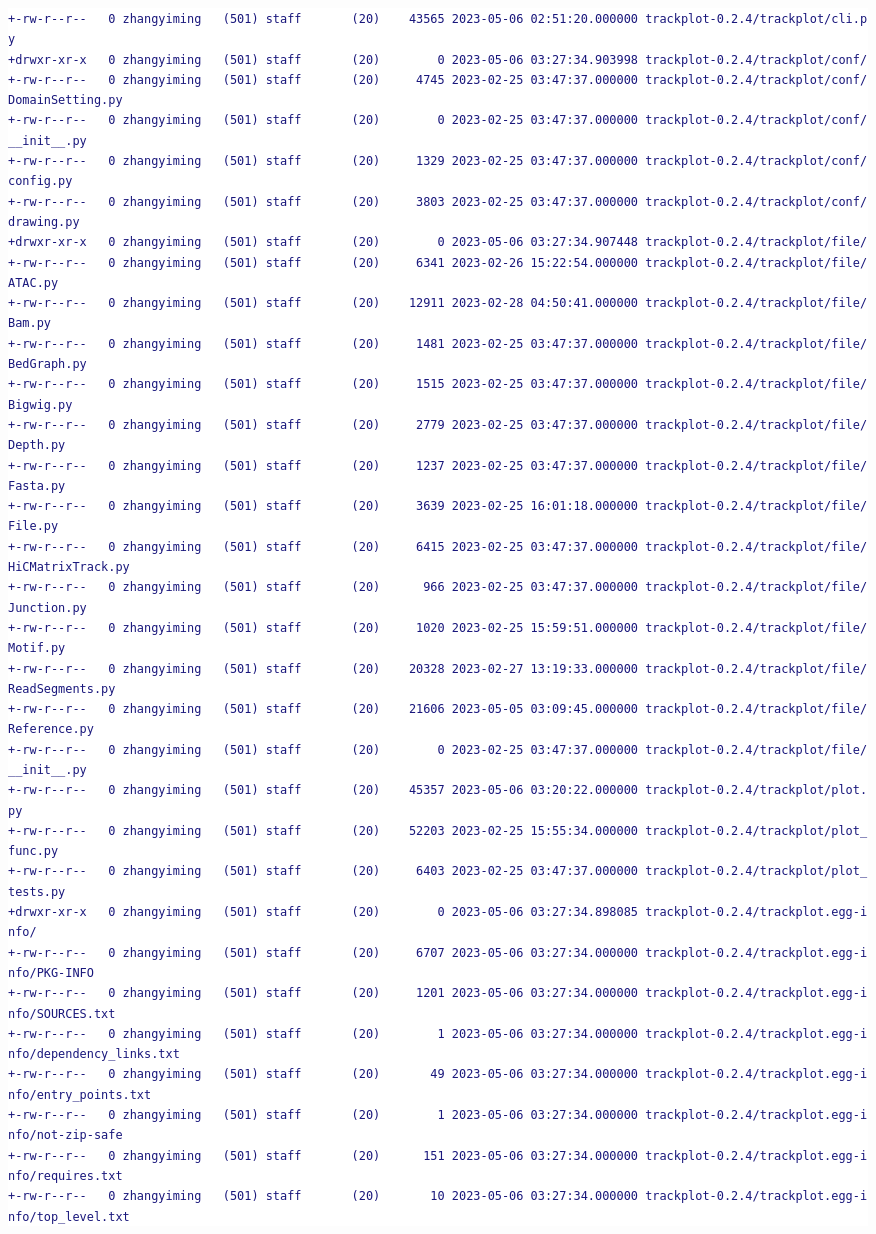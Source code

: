 ```diff
+-rw-r--r--   0 zhangyiming   (501) staff       (20)    43565 2023-05-06 02:51:20.000000 trackplot-0.2.4/trackplot/cli.py
+drwxr-xr-x   0 zhangyiming   (501) staff       (20)        0 2023-05-06 03:27:34.903998 trackplot-0.2.4/trackplot/conf/
+-rw-r--r--   0 zhangyiming   (501) staff       (20)     4745 2023-02-25 03:47:37.000000 trackplot-0.2.4/trackplot/conf/DomainSetting.py
+-rw-r--r--   0 zhangyiming   (501) staff       (20)        0 2023-02-25 03:47:37.000000 trackplot-0.2.4/trackplot/conf/__init__.py
+-rw-r--r--   0 zhangyiming   (501) staff       (20)     1329 2023-02-25 03:47:37.000000 trackplot-0.2.4/trackplot/conf/config.py
+-rw-r--r--   0 zhangyiming   (501) staff       (20)     3803 2023-02-25 03:47:37.000000 trackplot-0.2.4/trackplot/conf/drawing.py
+drwxr-xr-x   0 zhangyiming   (501) staff       (20)        0 2023-05-06 03:27:34.907448 trackplot-0.2.4/trackplot/file/
+-rw-r--r--   0 zhangyiming   (501) staff       (20)     6341 2023-02-26 15:22:54.000000 trackplot-0.2.4/trackplot/file/ATAC.py
+-rw-r--r--   0 zhangyiming   (501) staff       (20)    12911 2023-02-28 04:50:41.000000 trackplot-0.2.4/trackplot/file/Bam.py
+-rw-r--r--   0 zhangyiming   (501) staff       (20)     1481 2023-02-25 03:47:37.000000 trackplot-0.2.4/trackplot/file/BedGraph.py
+-rw-r--r--   0 zhangyiming   (501) staff       (20)     1515 2023-02-25 03:47:37.000000 trackplot-0.2.4/trackplot/file/Bigwig.py
+-rw-r--r--   0 zhangyiming   (501) staff       (20)     2779 2023-02-25 03:47:37.000000 trackplot-0.2.4/trackplot/file/Depth.py
+-rw-r--r--   0 zhangyiming   (501) staff       (20)     1237 2023-02-25 03:47:37.000000 trackplot-0.2.4/trackplot/file/Fasta.py
+-rw-r--r--   0 zhangyiming   (501) staff       (20)     3639 2023-02-25 16:01:18.000000 trackplot-0.2.4/trackplot/file/File.py
+-rw-r--r--   0 zhangyiming   (501) staff       (20)     6415 2023-02-25 03:47:37.000000 trackplot-0.2.4/trackplot/file/HiCMatrixTrack.py
+-rw-r--r--   0 zhangyiming   (501) staff       (20)      966 2023-02-25 03:47:37.000000 trackplot-0.2.4/trackplot/file/Junction.py
+-rw-r--r--   0 zhangyiming   (501) staff       (20)     1020 2023-02-25 15:59:51.000000 trackplot-0.2.4/trackplot/file/Motif.py
+-rw-r--r--   0 zhangyiming   (501) staff       (20)    20328 2023-02-27 13:19:33.000000 trackplot-0.2.4/trackplot/file/ReadSegments.py
+-rw-r--r--   0 zhangyiming   (501) staff       (20)    21606 2023-05-05 03:09:45.000000 trackplot-0.2.4/trackplot/file/Reference.py
+-rw-r--r--   0 zhangyiming   (501) staff       (20)        0 2023-02-25 03:47:37.000000 trackplot-0.2.4/trackplot/file/__init__.py
+-rw-r--r--   0 zhangyiming   (501) staff       (20)    45357 2023-05-06 03:20:22.000000 trackplot-0.2.4/trackplot/plot.py
+-rw-r--r--   0 zhangyiming   (501) staff       (20)    52203 2023-02-25 15:55:34.000000 trackplot-0.2.4/trackplot/plot_func.py
+-rw-r--r--   0 zhangyiming   (501) staff       (20)     6403 2023-02-25 03:47:37.000000 trackplot-0.2.4/trackplot/plot_tests.py
+drwxr-xr-x   0 zhangyiming   (501) staff       (20)        0 2023-05-06 03:27:34.898085 trackplot-0.2.4/trackplot.egg-info/
+-rw-r--r--   0 zhangyiming   (501) staff       (20)     6707 2023-05-06 03:27:34.000000 trackplot-0.2.4/trackplot.egg-info/PKG-INFO
+-rw-r--r--   0 zhangyiming   (501) staff       (20)     1201 2023-05-06 03:27:34.000000 trackplot-0.2.4/trackplot.egg-info/SOURCES.txt
+-rw-r--r--   0 zhangyiming   (501) staff       (20)        1 2023-05-06 03:27:34.000000 trackplot-0.2.4/trackplot.egg-info/dependency_links.txt
+-rw-r--r--   0 zhangyiming   (501) staff       (20)       49 2023-05-06 03:27:34.000000 trackplot-0.2.4/trackplot.egg-info/entry_points.txt
+-rw-r--r--   0 zhangyiming   (501) staff       (20)        1 2023-05-06 03:27:34.000000 trackplot-0.2.4/trackplot.egg-info/not-zip-safe
+-rw-r--r--   0 zhangyiming   (501) staff       (20)      151 2023-05-06 03:27:34.000000 trackplot-0.2.4/trackplot.egg-info/requires.txt
+-rw-r--r--   0 zhangyiming   (501) staff       (20)       10 2023-05-06 03:27:34.000000 trackplot-0.2.4/trackplot.egg-info/top_level.txt
```